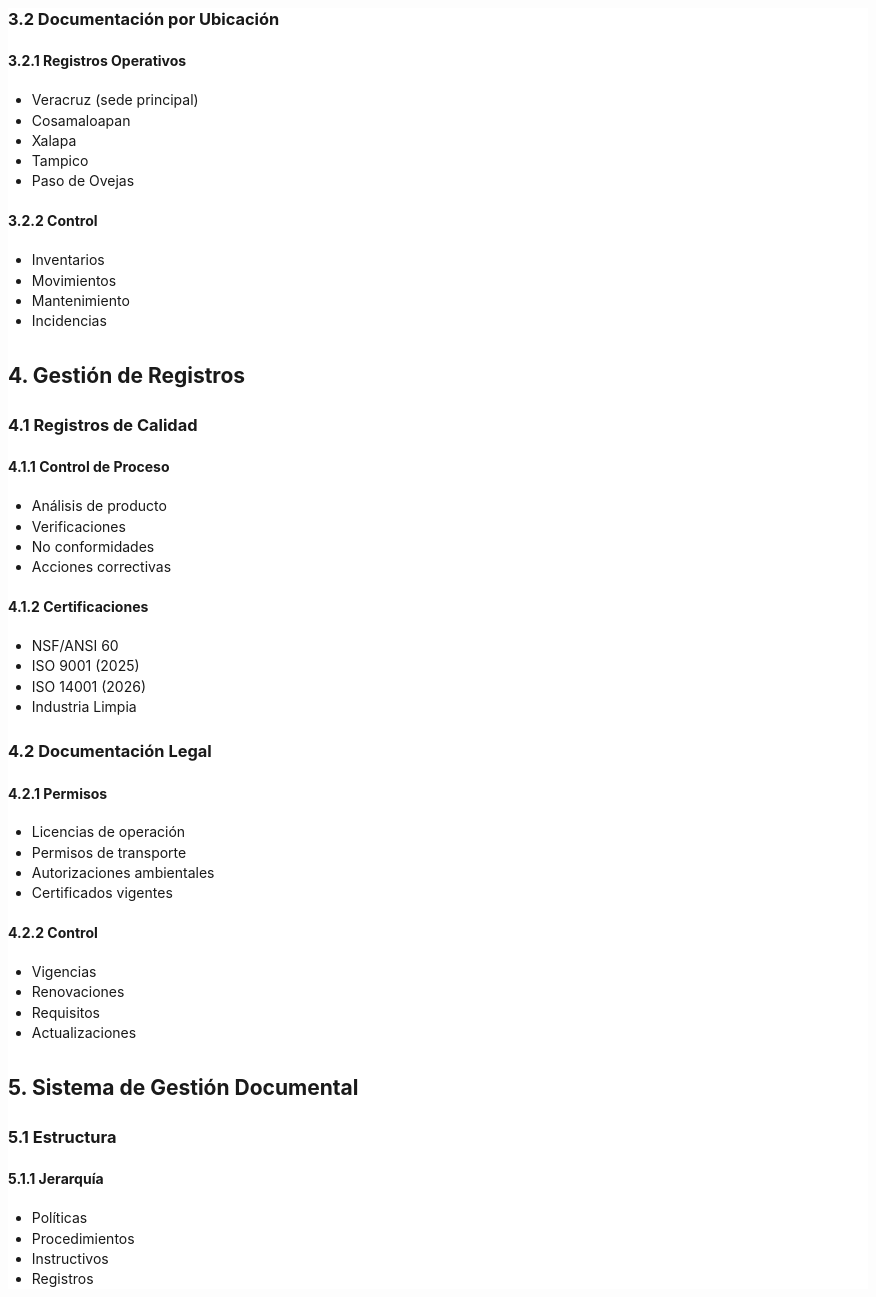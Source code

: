 ### 3.2 Documentación por Ubicación
#### 3.2.1 Registros Operativos
- Veracruz (sede principal)
- Cosamaloapan
- Xalapa
- Tampico
- Paso de Ovejas

#### 3.2.2 Control
- Inventarios
- Movimientos
- Mantenimiento
- Incidencias

## 4. Gestión de Registros

### 4.1 Registros de Calidad
#### 4.1.1 Control de Proceso
- Análisis de producto
- Verificaciones
- No conformidades
- Acciones correctivas

#### 4.1.2 Certificaciones
- NSF/ANSI 60
- ISO 9001 (2025)
- ISO 14001 (2026)
- Industria Limpia

### 4.2 Documentación Legal
#### 4.2.1 Permisos
- Licencias de operación
- Permisos de transporte
- Autorizaciones ambientales
- Certificados vigentes

#### 4.2.2 Control
- Vigencias
- Renovaciones
- Requisitos
- Actualizaciones

## 5. Sistema de Gestión Documental

### 5.1 Estructura
#### 5.1.1 Jerarquía
- Políticas
- Procedimientos
- Instructivos
- Registros
